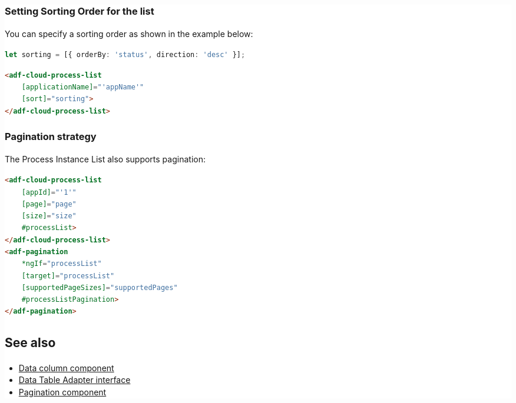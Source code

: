 ### Setting Sorting Order for the list

You can specify a sorting order as shown in the example below:

```ts
let sorting = [{ orderBy: 'status', direction: 'desc' }];
```

```html
<adf-cloud-process-list
    [applicationName]="'appName'"
    [sort]="sorting">
</adf-cloud-process-list>
```



### Pagination strategy

The Process Instance List also supports pagination:

```html
<adf-cloud-process-list
    [appId]="'1'"
    [page]="page"
    [size]="size"
    #processList>
</adf-cloud-process-list>
<adf-pagination
    *ngIf="processList"
    [target]="processList"
    [supportedPageSizes]="supportedPages"
    #processListPagination>
</adf-pagination>
```

## See also

-   [Data column component](../core/data-column.component.md)
-   [Data Table Adapter interface](../core/datatable-adapter.interface.md)
-   [Pagination component](../core/pagination.component.md)
